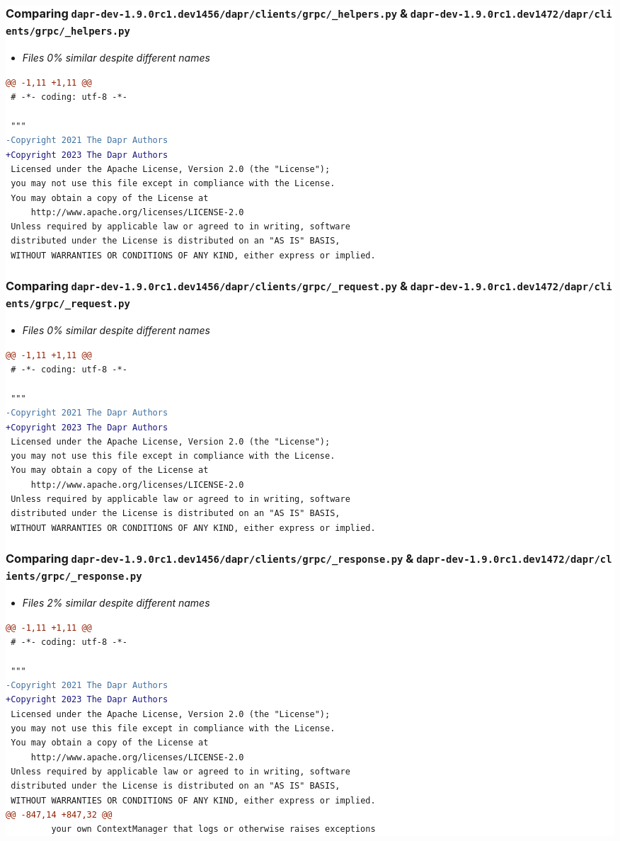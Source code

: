 ### Comparing `dapr-dev-1.9.0rc1.dev1456/dapr/clients/grpc/_helpers.py` & `dapr-dev-1.9.0rc1.dev1472/dapr/clients/grpc/_helpers.py`

 * *Files 0% similar despite different names*

```diff
@@ -1,11 +1,11 @@
 # -*- coding: utf-8 -*-
 
 """
-Copyright 2021 The Dapr Authors
+Copyright 2023 The Dapr Authors
 Licensed under the Apache License, Version 2.0 (the "License");
 you may not use this file except in compliance with the License.
 You may obtain a copy of the License at
     http://www.apache.org/licenses/LICENSE-2.0
 Unless required by applicable law or agreed to in writing, software
 distributed under the License is distributed on an "AS IS" BASIS,
 WITHOUT WARRANTIES OR CONDITIONS OF ANY KIND, either express or implied.
```

### Comparing `dapr-dev-1.9.0rc1.dev1456/dapr/clients/grpc/_request.py` & `dapr-dev-1.9.0rc1.dev1472/dapr/clients/grpc/_request.py`

 * *Files 0% similar despite different names*

```diff
@@ -1,11 +1,11 @@
 # -*- coding: utf-8 -*-
 
 """
-Copyright 2021 The Dapr Authors
+Copyright 2023 The Dapr Authors
 Licensed under the Apache License, Version 2.0 (the "License");
 you may not use this file except in compliance with the License.
 You may obtain a copy of the License at
     http://www.apache.org/licenses/LICENSE-2.0
 Unless required by applicable law or agreed to in writing, software
 distributed under the License is distributed on an "AS IS" BASIS,
 WITHOUT WARRANTIES OR CONDITIONS OF ANY KIND, either express or implied.
```

### Comparing `dapr-dev-1.9.0rc1.dev1456/dapr/clients/grpc/_response.py` & `dapr-dev-1.9.0rc1.dev1472/dapr/clients/grpc/_response.py`

 * *Files 2% similar despite different names*

```diff
@@ -1,11 +1,11 @@
 # -*- coding: utf-8 -*-
 
 """
-Copyright 2021 The Dapr Authors
+Copyright 2023 The Dapr Authors
 Licensed under the Apache License, Version 2.0 (the "License");
 you may not use this file except in compliance with the License.
 You may obtain a copy of the License at
     http://www.apache.org/licenses/LICENSE-2.0
 Unless required by applicable law or agreed to in writing, software
 distributed under the License is distributed on an "AS IS" BASIS,
 WITHOUT WARRANTIES OR CONDITIONS OF ANY KIND, either express or implied.
@@ -847,14 +847,32 @@
         your own ContextManager that logs or otherwise raises exceptions
```